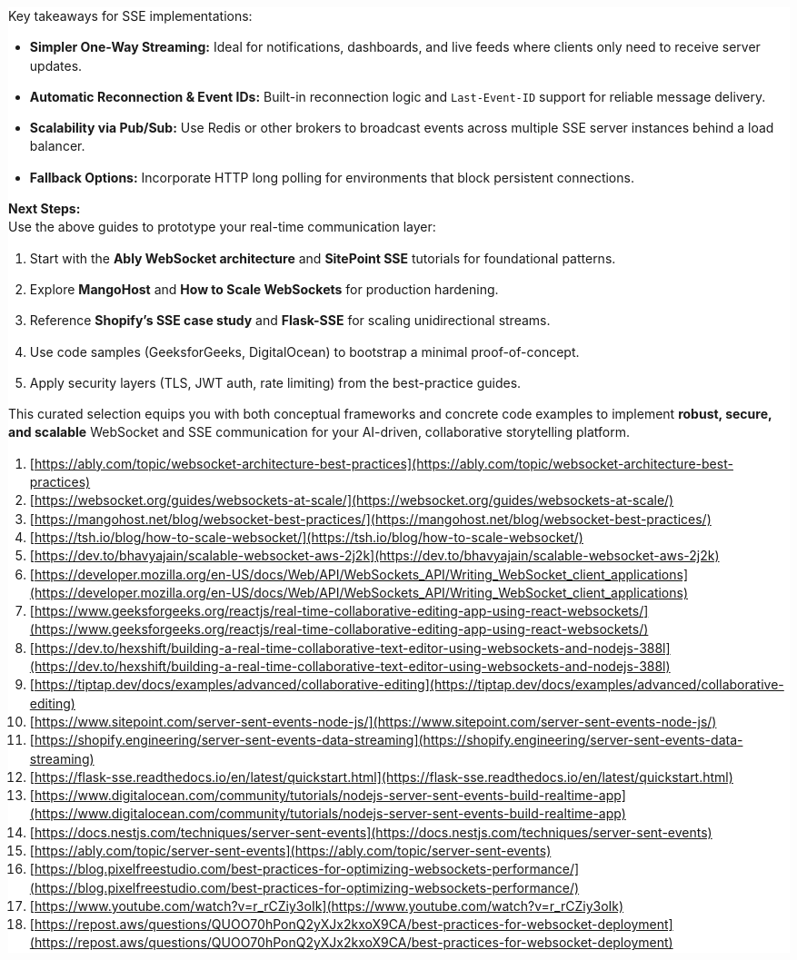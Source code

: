 Key takeaways for SSE implementations:

- **Simpler One-Way Streaming:** Ideal for notifications, dashboards, and live feeds where clients only need to receive server updates.
    
- **Automatic Reconnection & Event IDs:** Built-in reconnection logic and `Last-Event-ID` support for reliable message delivery.
    
- **Scalability via Pub/Sub:** Use Redis or other brokers to broadcast events across multiple SSE server instances behind a load balancer.
    
- **Fallback Options:** Incorporate HTTP long polling for environments that block persistent connections.
    

**Next Steps:**  
Use the above guides to prototype your real-time communication layer:

1. Start with the **Ably WebSocket architecture** and **SitePoint SSE** tutorials for foundational patterns.
    
2. Explore **MangoHost** and **How to Scale WebSockets** for production hardening.
    
3. Reference **Shopify’s SSE case study** and **Flask-SSE** for scaling unidirectional streams.
    
4. Use code samples (GeeksforGeeks, DigitalOcean) to bootstrap a minimal proof-of-concept.
    
5. Apply security layers (TLS, JWT auth, rate limiting) from the best-practice guides.
    

This curated selection equips you with both conceptual frameworks and concrete code examples to implement **robust, secure, and scalable** WebSocket and SSE communication for your AI-driven, collaborative storytelling platform.

1. [https://ably.com/topic/websocket-architecture-best-practices](https://ably.com/topic/websocket-architecture-best-practices)
2. [https://websocket.org/guides/websockets-at-scale/](https://websocket.org/guides/websockets-at-scale/)
3. [https://mangohost.net/blog/websocket-best-practices/](https://mangohost.net/blog/websocket-best-practices/)
4. [https://tsh.io/blog/how-to-scale-websocket/](https://tsh.io/blog/how-to-scale-websocket/)
5. [https://dev.to/bhavyajain/scalable-websocket-aws-2j2k](https://dev.to/bhavyajain/scalable-websocket-aws-2j2k)
6. [https://developer.mozilla.org/en-US/docs/Web/API/WebSockets_API/Writing_WebSocket_client_applications](https://developer.mozilla.org/en-US/docs/Web/API/WebSockets_API/Writing_WebSocket_client_applications)
7. [https://www.geeksforgeeks.org/reactjs/real-time-collaborative-editing-app-using-react-websockets/](https://www.geeksforgeeks.org/reactjs/real-time-collaborative-editing-app-using-react-websockets/)
8. [https://dev.to/hexshift/building-a-real-time-collaborative-text-editor-using-websockets-and-nodejs-388l](https://dev.to/hexshift/building-a-real-time-collaborative-text-editor-using-websockets-and-nodejs-388l)
9. [https://tiptap.dev/docs/examples/advanced/collaborative-editing](https://tiptap.dev/docs/examples/advanced/collaborative-editing)
10. [https://www.sitepoint.com/server-sent-events-node-js/](https://www.sitepoint.com/server-sent-events-node-js/)
11. [https://shopify.engineering/server-sent-events-data-streaming](https://shopify.engineering/server-sent-events-data-streaming)
12. [https://flask-sse.readthedocs.io/en/latest/quickstart.html](https://flask-sse.readthedocs.io/en/latest/quickstart.html)
13. [https://www.digitalocean.com/community/tutorials/nodejs-server-sent-events-build-realtime-app](https://www.digitalocean.com/community/tutorials/nodejs-server-sent-events-build-realtime-app)
14. [https://docs.nestjs.com/techniques/server-sent-events](https://docs.nestjs.com/techniques/server-sent-events)
15. [https://ably.com/topic/server-sent-events](https://ably.com/topic/server-sent-events)
16. [https://blog.pixelfreestudio.com/best-practices-for-optimizing-websockets-performance/](https://blog.pixelfreestudio.com/best-practices-for-optimizing-websockets-performance/)
17. [https://www.youtube.com/watch?v=r_rCZiy3oIk](https://www.youtube.com/watch?v=r_rCZiy3oIk)
18. [https://repost.aws/questions/QUOO70hPonQ2yXJx2kxoX9CA/best-practices-for-websocket-deployment](https://repost.aws/questions/QUOO70hPonQ2yXJx2kxoX9CA/best-practices-for-websocket-deployment)